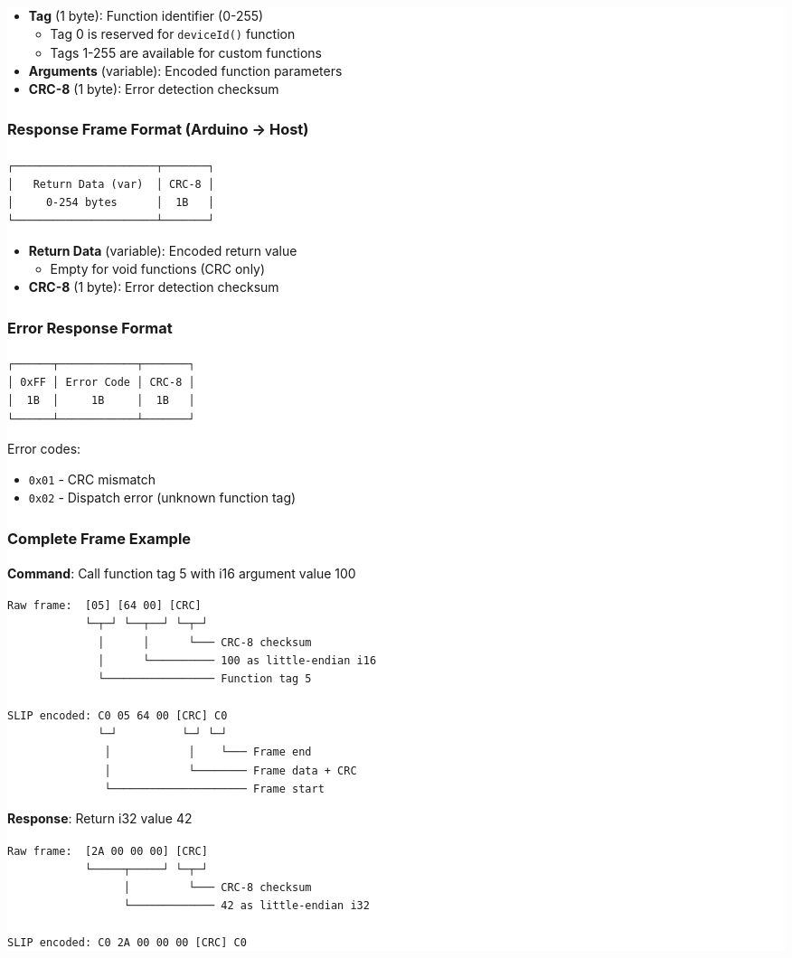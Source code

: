 - **Tag** (1 byte): Function identifier (0-255)
  - Tag 0 is reserved for `deviceId()` function
  - Tags 1-255 are available for custom functions
- **Arguments** (variable): Encoded function parameters
- **CRC-8** (1 byte): Error detection checksum

### Response Frame Format (Arduino → Host)

```
┌──────────────────────┬───────┐
│   Return Data (var)  │ CRC-8 │
│     0-254 bytes      │  1B   │
└──────────────────────┴───────┘
```

- **Return Data** (variable): Encoded return value
  - Empty for void functions (CRC only)
- **CRC-8** (1 byte): Error detection checksum

### Error Response Format

```
┌──────┬────────────┬───────┐
│ 0xFF │ Error Code │ CRC-8 │
│  1B  │     1B     │  1B   │
└──────┴────────────┴───────┘
```

Error codes:
- `0x01` - CRC mismatch
- `0x02` - Dispatch error (unknown function tag)

### Complete Frame Example

**Command**: Call function tag 5 with i16 argument value 100

```
Raw frame:  [05] [64 00] [CRC]
            └─┬─┘ └──┬──┘ └─┬─┘
              │      │      └─── CRC-8 checksum
              │      └────────── 100 as little-endian i16
              └───────────────── Function tag 5

SLIP encoded: C0 05 64 00 [CRC] C0
              └─┘          └─┘ └─┘
               │            │    └─── Frame end
               │            └──────── Frame data + CRC
               └───────────────────── Frame start
```

**Response**: Return i32 value 42

```
Raw frame:  [2A 00 00 00] [CRC]
            └─────┬─────┘ └─┬─┘
                  │         └─── CRC-8 checksum
                  └───────────── 42 as little-endian i32

SLIP encoded: C0 2A 00 00 00 [CRC] C0
```
